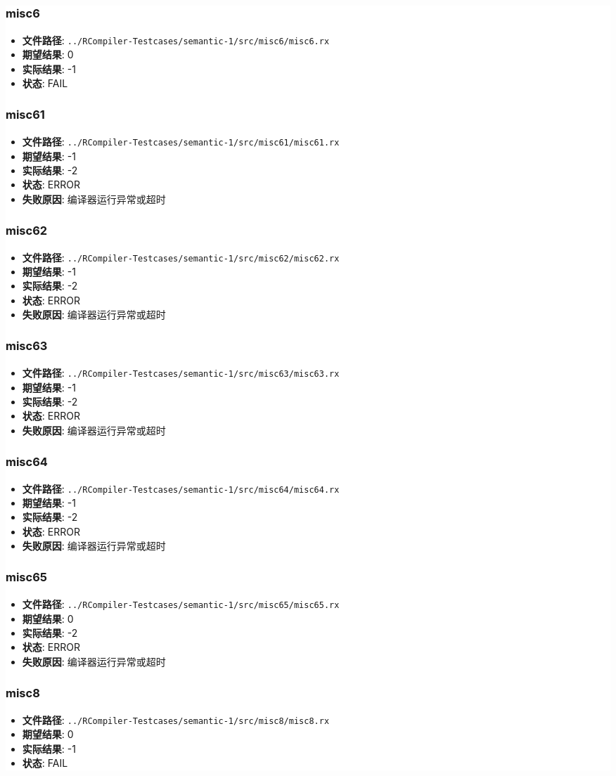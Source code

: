### misc6

- **文件路径**: `../RCompiler-Testcases/semantic-1/src/misc6/misc6.rx`
- **期望结果**: 0
- **实际结果**: -1
- **状态**: FAIL

### misc61

- **文件路径**: `../RCompiler-Testcases/semantic-1/src/misc61/misc61.rx`
- **期望结果**: -1
- **实际结果**: -2
- **状态**: ERROR
- **失败原因**: 编译器运行异常或超时

### misc62

- **文件路径**: `../RCompiler-Testcases/semantic-1/src/misc62/misc62.rx`
- **期望结果**: -1
- **实际结果**: -2
- **状态**: ERROR
- **失败原因**: 编译器运行异常或超时

### misc63

- **文件路径**: `../RCompiler-Testcases/semantic-1/src/misc63/misc63.rx`
- **期望结果**: -1
- **实际结果**: -2
- **状态**: ERROR
- **失败原因**: 编译器运行异常或超时

### misc64

- **文件路径**: `../RCompiler-Testcases/semantic-1/src/misc64/misc64.rx`
- **期望结果**: -1
- **实际结果**: -2
- **状态**: ERROR
- **失败原因**: 编译器运行异常或超时

### misc65

- **文件路径**: `../RCompiler-Testcases/semantic-1/src/misc65/misc65.rx`
- **期望结果**: 0
- **实际结果**: -2
- **状态**: ERROR
- **失败原因**: 编译器运行异常或超时

### misc8

- **文件路径**: `../RCompiler-Testcases/semantic-1/src/misc8/misc8.rx`
- **期望结果**: 0
- **实际结果**: -1
- **状态**: FAIL
